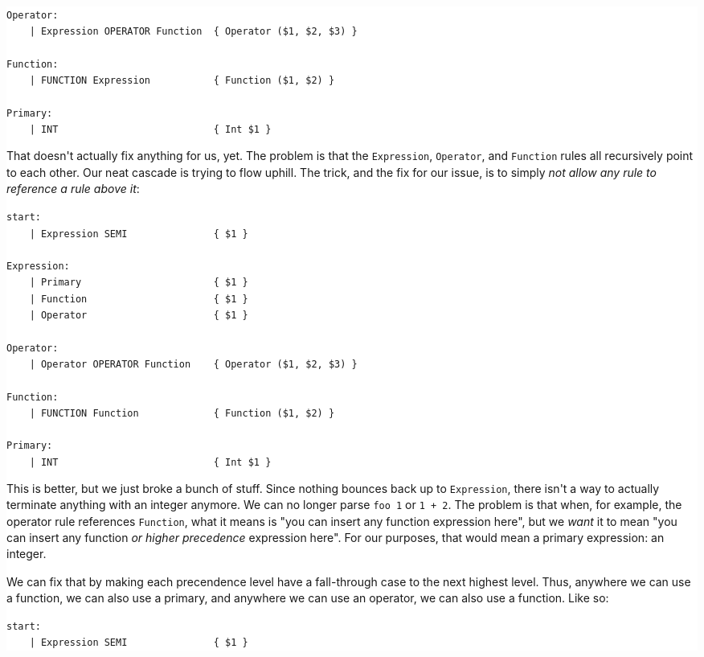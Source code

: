     Operator:
        | Expression OPERATOR Function  { Operator ($1, $2, $3) }

    Function:
        | FUNCTION Expression           { Function ($1, $2) }

    Primary:
        | INT                           { Int $1 }


That doesn't actually fix anything for us, yet. The problem is that the
`Expression`, `Operator`, and `Function` rules all recursively point to each
other. Our neat cascade is trying to flow uphill. The trick, and the fix for
our issue, is to simply _not allow any rule to reference a rule above it_:



    start:
        | Expression SEMI               { $1 }

    Expression:
        | Primary                       { $1 }
        | Function                      { $1 }
        | Operator                      { $1 }

    Operator:
        | Operator OPERATOR Function    { Operator ($1, $2, $3) }

    Function:
        | FUNCTION Function             { Function ($1, $2) }

    Primary:
        | INT                           { Int $1 }


This is better, but we just broke a bunch of stuff. Since nothing bounces back
up to `Expression`, there isn't a way to actually terminate anything with an
integer anymore. We can no longer parse `foo 1` or `1 + 2`. The problem is
that when, for example, the operator rule references `Function`, what it means
is "you can insert any function expression here", but we _want_ it to mean
"you can insert any function _or higher precedence_ expression here". For our
purposes, that would mean a primary expression: an integer.

We can fix that by making each precendence level have a fall-through case to
the next highest level. Thus, anywhere we can use a function, we can also use
a primary, and anywhere we can use an operator, we can also use a function.
Like so:



    start:
        | Expression SEMI               { $1 }
